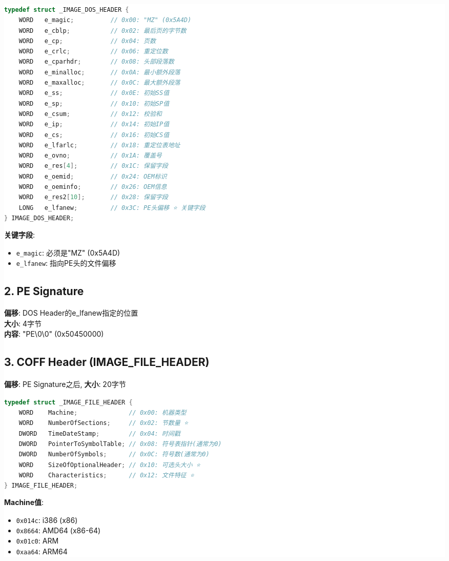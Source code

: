 ```c
typedef struct _IMAGE_DOS_HEADER {
    WORD   e_magic;          // 0x00: "MZ" (0x5A4D)
    WORD   e_cblp;           // 0x02: 最后页的字节数
    WORD   e_cp;             // 0x04: 页数
    WORD   e_crlc;           // 0x06: 重定位数
    WORD   e_cparhdr;        // 0x08: 头部段落数
    WORD   e_minalloc;       // 0x0A: 最小额外段落
    WORD   e_maxalloc;       // 0x0C: 最大额外段落
    WORD   e_ss;             // 0x0E: 初始SS值
    WORD   e_sp;             // 0x10: 初始SP值
    WORD   e_csum;           // 0x12: 校验和
    WORD   e_ip;             // 0x14: 初始IP值
    WORD   e_cs;             // 0x16: 初始CS值
    WORD   e_lfarlc;         // 0x18: 重定位表地址
    WORD   e_ovno;           // 0x1A: 覆盖号
    WORD   e_res[4];         // 0x1C: 保留字段
    WORD   e_oemid;          // 0x24: OEM标识
    WORD   e_oeminfo;        // 0x26: OEM信息
    WORD   e_res2[10];       // 0x28: 保留字段
    LONG   e_lfanew;         // 0x3C: PE头偏移 ⭐️ 关键字段
} IMAGE_DOS_HEADER;
```

**关键字段**:
- `e_magic`: 必须是"MZ" (0x5A4D)
- `e_lfanew`: 指向PE头的文件偏移

## 2. PE Signature

**偏移**: DOS Header的e_lfanew指定的位置  
**大小**: 4字节  
**内容**: "PE\0\0" (0x50450000)

## 3. COFF Header (IMAGE_FILE_HEADER)

**偏移**: PE Signature之后, **大小**: 20字节

```c
typedef struct _IMAGE_FILE_HEADER {
    WORD    Machine;              // 0x00: 机器类型
    WORD    NumberOfSections;     // 0x02: 节数量 ⭐️
    DWORD   TimeDateStamp;        // 0x04: 时间戳
    DWORD   PointerToSymbolTable; // 0x08: 符号表指针(通常为0)
    DWORD   NumberOfSymbols;      // 0x0C: 符号数(通常为0)
    WORD    SizeOfOptionalHeader; // 0x10: 可选头大小 ⭐️
    WORD    Characteristics;      // 0x12: 文件特征 ⭐️
} IMAGE_FILE_HEADER;
```

**Machine值**:
- `0x014c`: i386 (x86)
- `0x8664`: AMD64 (x86-64)
- `0x01c0`: ARM
- `0xaa64`: ARM64
